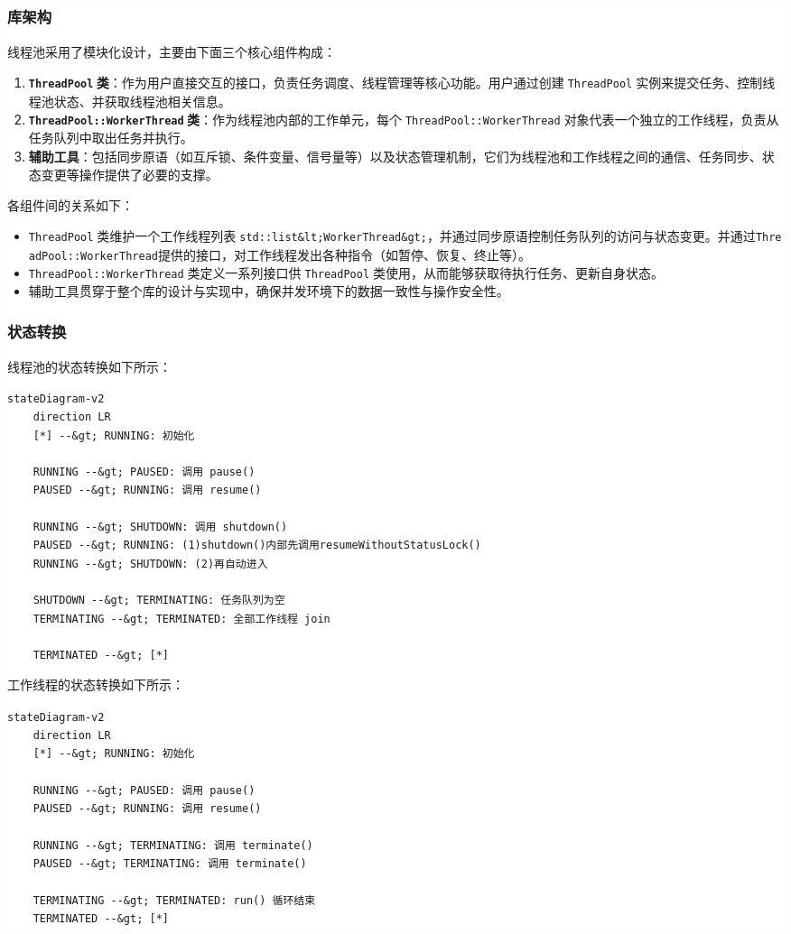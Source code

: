 ### 库架构

线程池采用了模块化设计，主要由下面三个核心组件构成：

1. **`ThreadPool` 类**：作为用户直接交互的接口，负责任务调度、线程管理等核心功能。用户通过创建 `ThreadPool` 实例来提交任务、控制线程池状态、并获取线程池相关信息。
2. **`ThreadPool::WorkerThread` 类**：作为线程池内部的工作单元，每个 `ThreadPool::WorkerThread` 对象代表一个独立的工作线程，负责从任务队列中取出任务并执行。
3. **辅助工具**：包括同步原语（如互斥锁、条件变量、信号量等）以及状态管理机制，它们为线程池和工作线程之间的通信、任务同步、状态变更等操作提供了必要的支撑。

各组件间的关系如下：

- `ThreadPool` 类维护一个工作线程列表 `std::list&lt;WorkerThread&gt;`，并通过同步原语控制任务队列的访问与状态变更。并通过`ThreadPool::WorkerThread`提供的接口，对工作线程发出各种指令（如暂停、恢复、终止等）。
- `ThreadPool::WorkerThread` 类定义一系列接口供 `ThreadPool` 类使用，从而能够获取待执行任务、更新自身状态。
- 辅助工具贯穿于整个库的设计与实现中，确保并发环境下的数据一致性与操作安全性。

### 状态转换

线程池的状态转换如下所示：

```mermaid
stateDiagram-v2
    direction LR
    [*] --&gt; RUNNING: 初始化

    RUNNING --&gt; PAUSED: 调用 pause()
    PAUSED --&gt; RUNNING: 调用 resume()

    RUNNING --&gt; SHUTDOWN: 调用 shutdown()
    PAUSED --&gt; RUNNING: (1)shutdown()内部先调用resumeWithoutStatusLock()
    RUNNING --&gt; SHUTDOWN: (2)再自动进入

    SHUTDOWN --&gt; TERMINATING: 任务队列为空
    TERMINATING --&gt; TERMINATED: 全部工作线程 join

    TERMINATED --&gt; [*]
```

工作线程的状态转换如下所示：

```mermaid
stateDiagram-v2
    direction LR
    [*] --&gt; RUNNING: 初始化

    RUNNING --&gt; PAUSED: 调用 pause()
    PAUSED --&gt; RUNNING: 调用 resume()

    RUNNING --&gt; TERMINATING: 调用 terminate()
    PAUSED --&gt; TERMINATING: 调用 terminate()

    TERMINATING --&gt; TERMINATED: run() 循环结束
    TERMINATED --&gt; [*]
```
